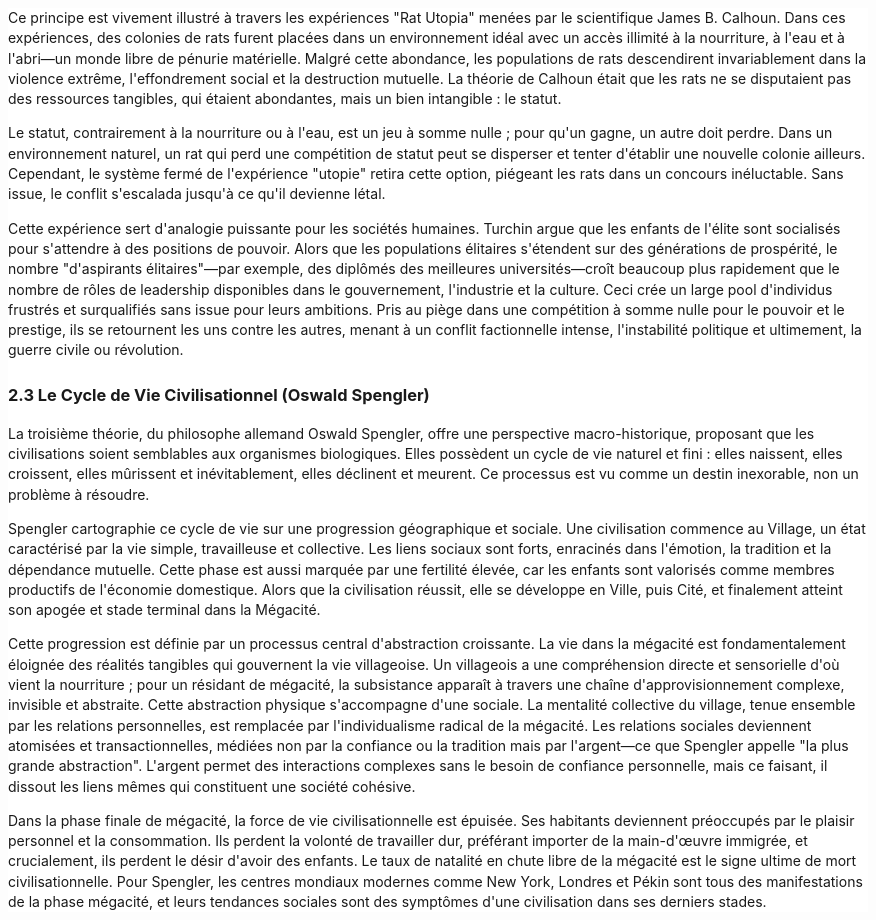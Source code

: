Ce principe est vivement illustré à travers les expériences "Rat Utopia" menées par le scientifique James B. Calhoun. Dans ces expériences, des colonies de rats furent placées dans un environnement idéal avec un accès illimité à la nourriture, à l'eau et à l'abri—un monde libre de pénurie matérielle. Malgré cette abondance, les populations de rats descendirent invariablement dans la violence extrême, l'effondrement social et la destruction mutuelle. La théorie de Calhoun était que les rats ne se disputaient pas des ressources tangibles, qui étaient abondantes, mais un bien intangible : le statut.

Le statut, contrairement à la nourriture ou à l'eau, est un jeu à somme nulle ; pour qu'un gagne, un autre doit perdre. Dans un environnement naturel, un rat qui perd une compétition de statut peut se disperser et tenter d'établir une nouvelle colonie ailleurs. Cependant, le système fermé de l'expérience "utopie" retira cette option, piégeant les rats dans un concours inéluctable. Sans issue, le conflit s'escalada jusqu'à ce qu'il devienne létal.

Cette expérience sert d'analogie puissante pour les sociétés humaines. Turchin argue que les enfants de l'élite sont socialisés pour s'attendre à des positions de pouvoir. Alors que les populations élitaires s'étendent sur des générations de prospérité, le nombre "d'aspirants élitaires"—par exemple, des diplômés des meilleures universités—croît beaucoup plus rapidement que le nombre de rôles de leadership disponibles dans le gouvernement, l'industrie et la culture. Ceci crée un large pool d'individus frustrés et surqualifiés sans issue pour leurs ambitions. Pris au piège dans une compétition à somme nulle pour le pouvoir et le prestige, ils se retournent les uns contre les autres, menant à un conflit factionnelle intense, l'instabilité politique et ultimement, la guerre civile ou révolution.

### 2.3 Le Cycle de Vie Civilisationnel (Oswald Spengler)

La troisième théorie, du philosophe allemand Oswald Spengler, offre une perspective macro-historique, proposant que les civilisations soient semblables aux organismes biologiques. Elles possèdent un cycle de vie naturel et fini : elles naissent, elles croissent, elles mûrissent et inévitablement, elles déclinent et meurent. Ce processus est vu comme un destin inexorable, non un problème à résoudre.

Spengler cartographie ce cycle de vie sur une progression géographique et sociale. Une civilisation commence au Village, un état caractérisé par la vie simple, travailleuse et collective. Les liens sociaux sont forts, enracinés dans l'émotion, la tradition et la dépendance mutuelle. Cette phase est aussi marquée par une fertilité élevée, car les enfants sont valorisés comme membres productifs de l'économie domestique. Alors que la civilisation réussit, elle se développe en Ville, puis Cité, et finalement atteint son apogée et stade terminal dans la Mégacité.

Cette progression est définie par un processus central d'abstraction croissante. La vie dans la mégacité est fondamentalement éloignée des réalités tangibles qui gouvernent la vie villageoise. Un villageois a une compréhension directe et sensorielle d'où vient la nourriture ; pour un résidant de mégacité, la subsistance apparaît à travers une chaîne d'approvisionnement complexe, invisible et abstraite. Cette abstraction physique s'accompagne d'une sociale. La mentalité collective du village, tenue ensemble par les relations personnelles, est remplacée par l'individualisme radical de la mégacité. Les relations sociales deviennent atomisées et transactionnelles, médiées non par la confiance ou la tradition mais par l'argent—ce que Spengler appelle "la plus grande abstraction". L'argent permet des interactions complexes sans le besoin de confiance personnelle, mais ce faisant, il dissout les liens mêmes qui constituent une société cohésive.

Dans la phase finale de mégacité, la force de vie civilisationnelle est épuisée. Ses habitants deviennent préoccupés par le plaisir personnel et la consommation. Ils perdent la volonté de travailler dur, préférant importer de la main-d'œuvre immigrée, et crucialement, ils perdent le désir d'avoir des enfants. Le taux de natalité en chute libre de la mégacité est le signe ultime de mort civilisationnelle. Pour Spengler, les centres mondiaux modernes comme New York, Londres et Pékin sont tous des manifestations de la phase mégacité, et leurs tendances sociales sont des symptômes d'une civilisation dans ses derniers stades.
